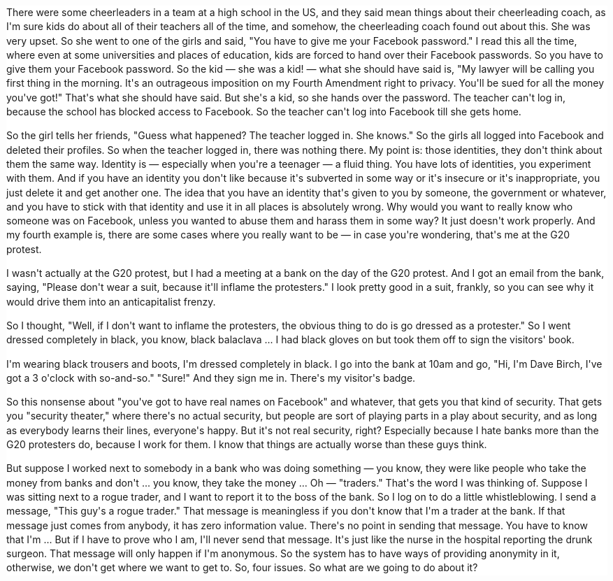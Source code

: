There were some cheerleaders in a team at a high school in the US, and they said mean
things about their cheerleading coach, as I'm sure kids do about all of their teachers all
of the time, and somehow, the cheerleading coach found out about this. She was very upset.
So she went to one of the girls and said, "You have to give me your Facebook password." I
read this all the time, where even at some universities and places of education, kids are
forced to hand over their Facebook passwords. So you have to give them your Facebook
password. So the kid — she was a kid! — what she should have said is, "My lawyer will be
calling you first thing in the morning. It's an outrageous imposition on my Fourth
Amendment right to privacy. You'll be sued for all the money you've got!" That's what she
should have said. But she's a kid, so she hands over the password. The teacher can't log
in, because the school has blocked access to Facebook. So the teacher can't log into
Facebook till she gets home.

So the girl tells her friends, "Guess what happened? The teacher logged in. She knows." So
the girls all logged into Facebook and deleted their profiles. So when the teacher logged
in, there was nothing there. My point is: those identities, they don't think about them
the same way. Identity is — especially when you're a teenager — a fluid thing. You have
lots of identities, you experiment with them. And if you have an identity you don't like
because it's subverted in some way or it's insecure or it's inappropriate, you just delete
it and get another one. The idea that you have an identity that's given to you by someone,
the government or whatever, and you have to stick with that identity and use it in all
places is absolutely wrong. Why would you want to really know who someone was on Facebook,
unless you wanted to abuse them and harass them in some way? It just doesn't work
properly. And my fourth example is, there are some cases where you really want to be — in
case you're wondering, that's me at the G20 protest.

I wasn't actually at the G20 protest, but I had a meeting at a bank on the day of the G20
protest. And I got an email from the bank, saying, "Please don't wear a suit, because
it'll inflame the protesters." I look pretty good in a suit, frankly, so you can see why
it would drive them into an anticapitalist frenzy.

So I thought, "Well, if I don't want to inflame the protesters, the obvious thing to do is
go dressed as a protester." So I went dressed completely in black, you know, black
balaclava ... I had black gloves on but took them off to sign the visitors'
book.

I'm wearing black trousers and boots, I'm dressed completely in black. I go into the bank
at 10am and go, "Hi, I'm Dave Birch, I've got a 3 o'clock with so-and-so." "Sure!" And
they sign me in. There's my visitor's badge.

So this nonsense about "you've got to have real names on Facebook" and whatever, that gets
you that kind of security. That gets you "security theater," where there's no actual
security, but people are sort of playing parts in a play about security, and as long as
everybody learns their lines, everyone's happy. But it's not real security, right?
Especially because I hate banks more than the G20 protesters do, because I work for them.
I know that things are actually worse than these guys think.

But suppose I worked next to somebody in a bank who was doing something — you know, they
were like people who take the money from banks and don't ... you know, they take the money
... Oh — "traders." That's the word I was thinking of. Suppose I was sitting next to a
rogue trader, and I want to report it to the boss of the bank. So I log on to do a little
whistleblowing. I send a message, "This guy's a rogue trader." That message is meaningless
if you don't know that I'm a trader at the bank. If that message just comes from anybody,
it has zero information value. There's no point in sending that message. You have to know
that I'm ... But if I have to prove who I am, I'll never send that message. It's just like
the nurse in the hospital reporting the drunk surgeon. That message will only happen if
I'm anonymous. So the system has to have ways of providing anonymity in it, otherwise, we
don't get where we want to get to. So, four issues. So what are we going to do about
it?
